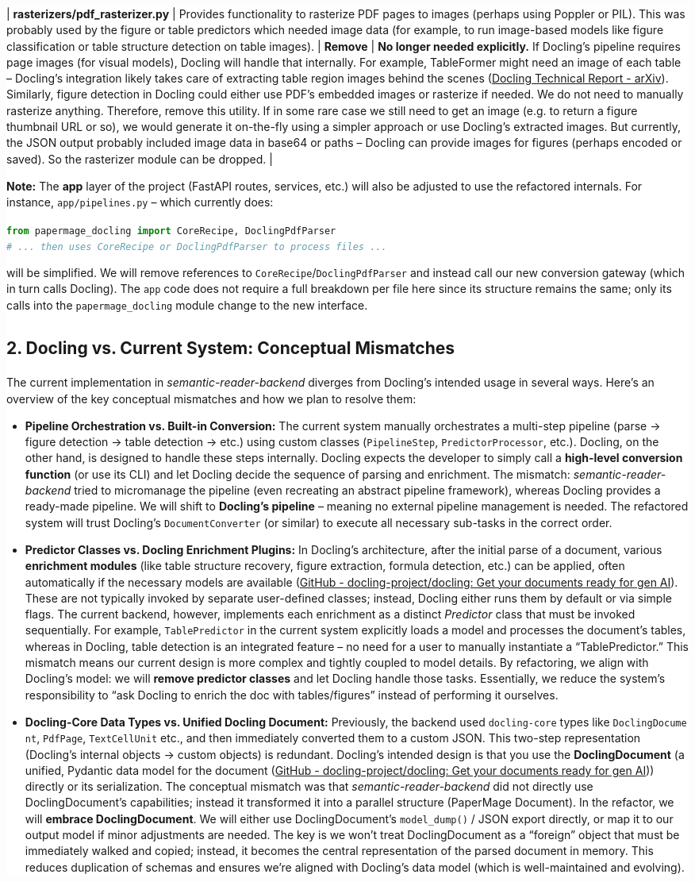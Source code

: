 | **rasterizers/pdf_rasterizer.py**        | Provides functionality to rasterize PDF pages to images (perhaps using Poppler or PIL). This was probably used by the figure or table predictors which needed image data (for example, to run image-based models like figure classification or table structure detection on table images). | **Remove** | **No longer needed explicitly.** If Docling’s pipeline requires page images (for visual models), Docling will handle that internally. For example, TableFormer might need an image of each table – Docling’s integration likely takes care of extracting table region images behind the scenes ([Docling Technical Report - arXiv](https://arxiv.org/html/2408.09869v2#:~:text=Docling%20Technical%20Report%20,crop%20of%20the%20table)). Similarly, figure detection in Docling could either use PDF’s embedded images or rasterize if needed. We do not need to manually rasterize anything. Therefore, remove this utility. If in some rare case we still need to get an image (e.g. to return a figure thumbnail URL or so), we would generate it on-the-fly using a simpler approach or use Docling’s extracted images. But currently, the JSON output probably included image data in base64 or paths – Docling can provide images for figures (perhaps encoded or saved). So the rasterizer module can be dropped. |

**Note:** The **app** layer of the project (FastAPI routes, services, etc.) will also be adjusted to use the refactored internals. For instance, `app/pipelines.py` – which currently does:

```python
from papermage_docling import CoreRecipe, DoclingPdfParser
# ... then uses CoreRecipe or DoclingPdfParser to process files ...
```

will be simplified. We will remove references to `CoreRecipe`/`DoclingPdfParser` and instead call our new conversion gateway (which in turn calls Docling). The `app` code does not require a full breakdown per file here since its structure remains the same; only its calls into the `papermage_docling` module change to the new interface.

## 2. Docling vs. Current System: Conceptual Mismatches

The current implementation in *semantic-reader-backend* diverges from Docling’s intended usage in several ways. Here’s an overview of the key conceptual mismatches and how we plan to resolve them:

- **Pipeline Orchestration vs. Built-in Conversion:** The current system manually orchestrates a multi-step pipeline (parse -> figure detection -> table detection -> etc.) using custom classes (`PipelineStep`, `PredictorProcessor`, etc.). Docling, on the other hand, is designed to handle these steps internally. Docling expects the developer to simply call a **high-level conversion function** (or use its CLI) and let Docling decide the sequence of parsing and enrichment. The mismatch: *semantic-reader-backend* tried to micromanage the pipeline (even recreating an abstract pipeline framework), whereas Docling provides a ready-made pipeline. We will shift to **Docling’s pipeline** – meaning no external pipeline management is needed. The refactored system will trust Docling’s `DocumentConverter` (or similar) to execute all necessary sub-tasks in the correct order.

- **Predictor Classes vs. Docling Enrichment Plugins:** In Docling’s architecture, after the initial parse of a document, various **enrichment modules** (like table structure recovery, figure extraction, formula detection, etc.) can be applied, often automatically if the necessary models are available ([GitHub - docling-project/docling: Get your documents ready for gen AI](https://github.com/docling-project/docling#:~:text=,gapped%20environments)). These are not typically invoked by separate user-defined classes; instead, Docling either runs them by default or via simple flags. The current backend, however, implements each enrichment as a distinct *Predictor* class that must be invoked sequentially. For example, `TablePredictor` in the current system explicitly loads a model and processes the document’s tables, whereas in Docling, table detection is an integrated feature – no need for a user to manually instantiate a “TablePredictor.” This mismatch means our current design is more complex and tightly coupled to model details. By refactoring, we align with Docling’s model: we will **remove predictor classes** and let Docling handle those tasks. Essentially, we reduce the system’s responsibility to “ask Docling to enrich the doc with tables/figures” instead of performing it ourselves.

- **Docling-Core Data Types vs. Unified Docling Document:** Previously, the backend used `docling-core` types like `DoclingDocument`, `PdfPage`, `TextCellUnit` etc., and then immediately converted them to a custom JSON. This two-step representation (Docling’s internal objects -> custom objects) is redundant. Docling’s intended design is that you use the **DoclingDocument** (a unified, Pydantic data model for the document ([GitHub - docling-project/docling: Get your documents ready for gen AI](https://github.com/docling-project/docling#:~:text=,Various%20export%20formats%20and%20options))) directly or its serialization. The conceptual mismatch was that *semantic-reader-backend* did not directly use DoclingDocument’s capabilities; instead it transformed it into a parallel structure (PaperMage Document). In the refactor, we will **embrace DoclingDocument**. We will either use DoclingDocument’s `model_dump()` / JSON export directly, or map it to our output model if minor adjustments are needed. The key is we won’t treat DoclingDocument as a “foreign” object that must be immediately walked and copied; instead, it becomes the central representation of the parsed document in memory. This reduces duplication of schemas and ensures we’re aligned with Docling’s data model (which is well-maintained and evolving).
